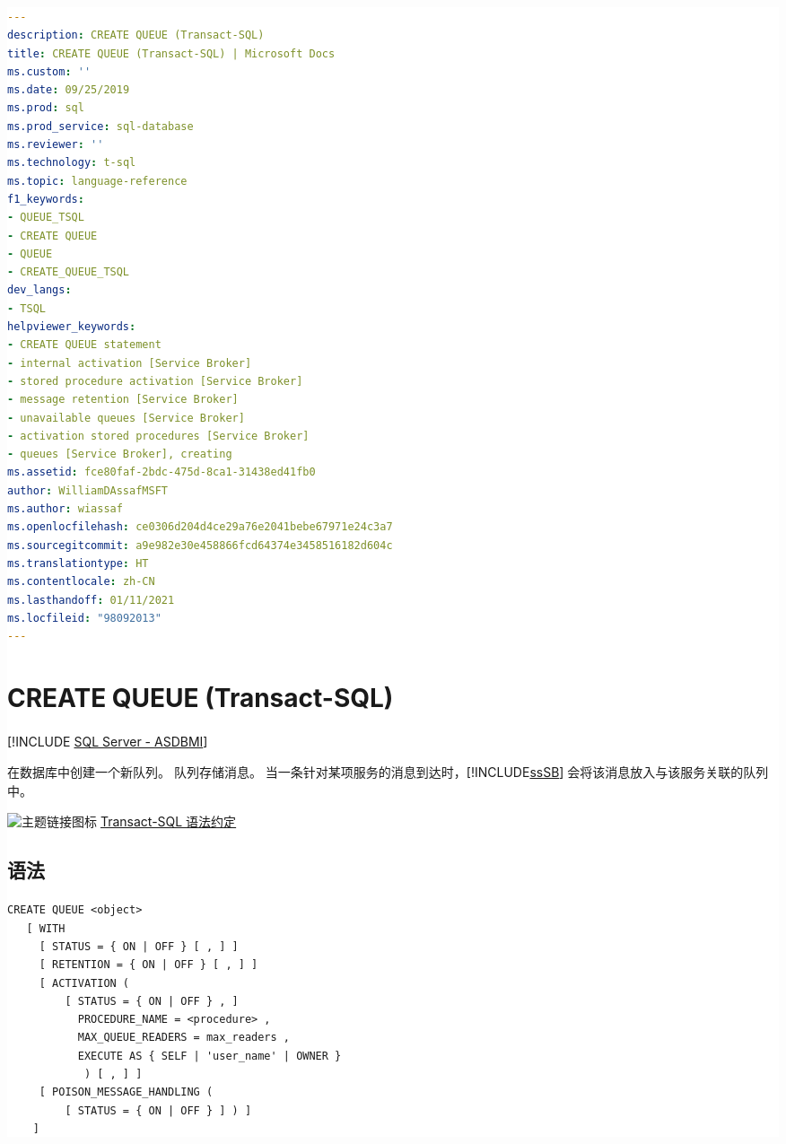 ```yaml
---
description: CREATE QUEUE (Transact-SQL)
title: CREATE QUEUE (Transact-SQL) | Microsoft Docs
ms.custom: ''
ms.date: 09/25/2019
ms.prod: sql
ms.prod_service: sql-database
ms.reviewer: ''
ms.technology: t-sql
ms.topic: language-reference
f1_keywords:
- QUEUE_TSQL
- CREATE QUEUE
- QUEUE
- CREATE_QUEUE_TSQL
dev_langs:
- TSQL
helpviewer_keywords:
- CREATE QUEUE statement
- internal activation [Service Broker]
- stored procedure activation [Service Broker]
- message retention [Service Broker]
- unavailable queues [Service Broker]
- activation stored procedures [Service Broker]
- queues [Service Broker], creating
ms.assetid: fce80faf-2bdc-475d-8ca1-31438ed41fb0
author: WilliamDAssafMSFT
ms.author: wiassaf
ms.openlocfilehash: ce0306d204d4ce29a76e2041bebe67971e24c3a7
ms.sourcegitcommit: a9e982e30e458866fcd64374e3458516182d604c
ms.translationtype: HT
ms.contentlocale: zh-CN
ms.lasthandoff: 01/11/2021
ms.locfileid: "98092013"
---
```

# <a name="create-queue-transact-sql"></a>CREATE QUEUE (Transact-SQL)

[!INCLUDE [SQL Server - ASDBMI](../../includes/applies-to-version/sql-asdbmi.md)]

在数据库中创建一个新队列。 队列存储消息。 当一条针对某项服务的消息到达时，[!INCLUDE[ssSB](../../includes/sssb-md.md)] 会将该消息放入与该服务关联的队列中。

![主题链接图标](../../database-engine/configure-windows/media/topic-link.gif "“主题链接”图标") [Transact-SQL 语法约定](../../t-sql/language-elements/transact-sql-syntax-conventions-transact-sql.md)

## <a name="syntax"></a>语法

```syntaxsql
CREATE QUEUE <object>
   [ WITH
     [ STATUS = { ON | OFF } [ , ] ]
     [ RETENTION = { ON | OFF } [ , ] ]
     [ ACTIVATION (
         [ STATUS = { ON | OFF } , ]
           PROCEDURE_NAME = <procedure> ,
           MAX_QUEUE_READERS = max_readers ,
           EXECUTE AS { SELF | 'user_name' | OWNER }
            ) [ , ] ]
     [ POISON_MESSAGE_HANDLING (
         [ STATUS = { ON | OFF } ] ) ]
    ]
```